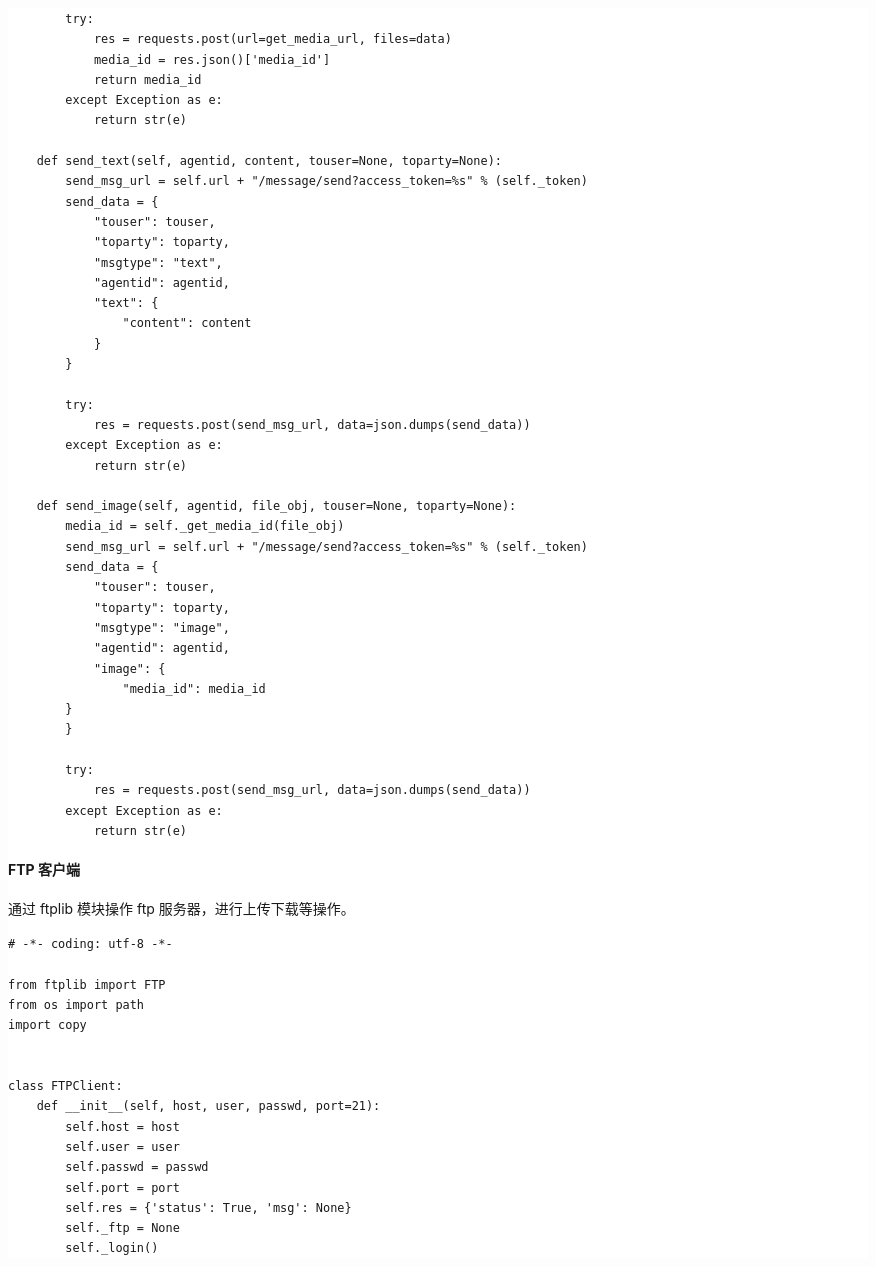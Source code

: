             try:
                res = requests.post(url=get_media_url, files=data)
                media_id = res.json()['media_id']
                return media_id
            except Exception as e:
                return str(e)

        def send_text(self, agentid, content, touser=None, toparty=None):
            send_msg_url = self.url + "/message/send?access_token=%s" % (self._token)
            send_data = {
                "touser": touser,
                "toparty": toparty,
                "msgtype": "text",
                "agentid": agentid,
                "text": {
                    "content": content
                }
            }

            try:
                res = requests.post(send_msg_url, data=json.dumps(send_data))
            except Exception as e:
                return str(e)

        def send_image(self, agentid, file_obj, touser=None, toparty=None):
            media_id = self._get_media_id(file_obj)
            send_msg_url = self.url + "/message/send?access_token=%s" % (self._token)
            send_data = {
                "touser": touser,
                "toparty": toparty,
                "msgtype": "image",
                "agentid": agentid,
                "image": {
                    "media_id": media_id
            }
            }

            try:
                res = requests.post(send_msg_url, data=json.dumps(send_data))
            except Exception as e:
                return str(e)

#### FTP 客户端
通过 ftplib 模块操作 ftp 服务器，进行上传下载等操作。

    # -*- coding: utf-8 -*-

    from ftplib import FTP
    from os import path
    import copy


    class FTPClient:
        def __init__(self, host, user, passwd, port=21):
            self.host = host
            self.user = user
            self.passwd = passwd
            self.port = port
            self.res = {'status': True, 'msg': None}
            self._ftp = None
            self._login()
